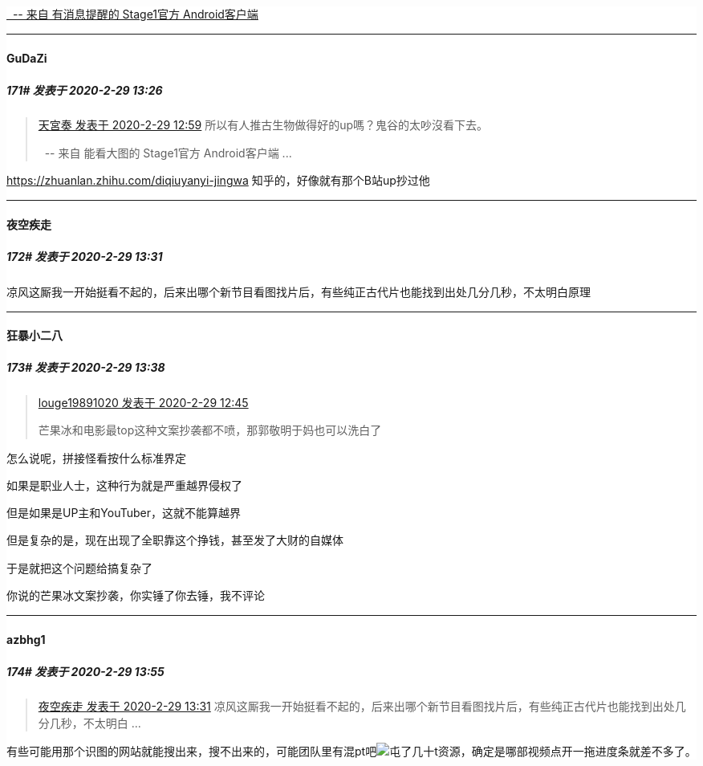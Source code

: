 [  -- 来自 有消息提醒的 Stage1官方 Android客户端](https://www.coolapk.com/apk/140634)


-----

####  GuDaZi  
##### 171#       发表于 2020-2-29 13:26


<blockquote><a href="httphttps://bbs.saraba1st.com/2b/forum.php?mod=redirect&amp;goto=findpost&amp;pid=46567058&amp;ptid=1916221" target="_blank">天宮奏 发表于 2020-2-29 12:59</a>
所以有人推古生物做得好的up嗎？鬼谷的太吵沒看下去。

  -- 来自 能看大图的 Stage1官方 Android客户端 ...</blockquote>
https://zhuanlan.zhihu.com/diqiuyanyi-jingwa
知乎的，好像就有那个B站up抄过他


-----

####  夜空疾走  
##### 172#       发表于 2020-2-29 13:31


凉风这厮我一开始挺看不起的，后来出哪个新节目看图找片后，有些纯正古代片也能找到出处几分几秒，不太明白原理


-----

####  狂暴小二八  
##### 173#       发表于 2020-2-29 13:38


<blockquote><a href="httphttps://bbs.saraba1st.com/2b/forum.php?mod=redirect&amp;goto=findpost&amp;pid=46566913&amp;ptid=1916221" target="_blank">louge19891020 发表于 2020-2-29 12:45</a>

芒果冰和电影最top这种文案抄袭都不喷，那郭敬明于妈也可以洗白了</blockquote>
怎么说呢，拼接怪看按什么标准界定

如果是职业人士，这种行为就是严重越界侵权了

但是如果是UP主和YouTuber，这就不能算越界


但是复杂的是，现在出现了全职靠这个挣钱，甚至发了大财的自媒体

于是就把这个问题给搞复杂了


你说的芒果冰文案抄袭，你实锤了你去锤，我不评论


-----

####  azbhg1  
##### 174#       发表于 2020-2-29 13:55


<blockquote><a href="httphttps://bbs.saraba1st.com/2b/forum.php?mod=redirect&amp;goto=findpost&amp;pid=46567382&amp;ptid=1916221" target="_blank">夜空疾走 发表于 2020-2-29 13:31</a>
 凉风这厮我一开始挺看不起的，后来出哪个新节目看图找片后，有些纯正古代片也能找到出处几分几秒，不太明白 ...</blockquote>
有些可能用那个识图的网站就能搜出来，搜不出来的，可能团队里有混pt吧<img src="https://static.saraba1st.com/image/smiley/face2017/067.png" referrerpolicy="no-referrer">屯了几十t资源，确定是哪部视频点开一拖进度条就差不多了。
